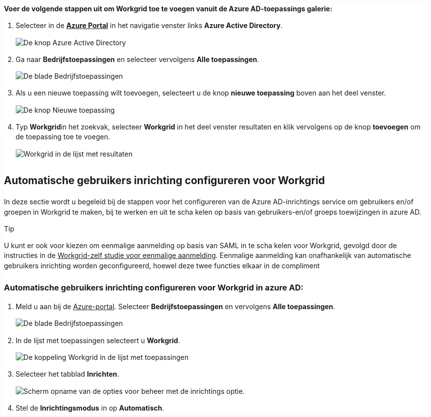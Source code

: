 **Voer de volgende stappen uit om Workgrid toe te voegen vanuit de Azure AD-toepassings galerie:**

1. Selecteer in de **[Azure Portal](https://portal.azure.com)** in het navigatie venster links **Azure Active Directory**.

    ![De knop Azure Active Directory](common/select-azuread.png)

2. Ga naar **Bedrijfstoepassingen** en selecteer vervolgens **Alle toepassingen**.

    ![De blade Bedrijfstoepassingen](common/enterprise-applications.png)

3. Als u een nieuwe toepassing wilt toevoegen, selecteert u de knop **nieuwe toepassing** boven aan het deel venster.

    ![De knop Nieuwe toepassing](common/add-new-app.png)

4. Typ **Workgrid**in het zoekvak, selecteer **Workgrid** in het deel venster resultaten en klik vervolgens op de knop **toevoegen** om de toepassing toe te voegen.

    ![Workgrid in de lijst met resultaten](common/search-new-app.png)

## <a name="configuring-automatic-user-provisioning-to-workgrid"></a>Automatische gebruikers inrichting configureren voor Workgrid  

In deze sectie wordt u begeleid bij de stappen voor het configureren van de Azure AD-inrichtings service om gebruikers en/of groepen in Workgrid te maken, bij te werken en uit te scha kelen op basis van gebruikers-en/of groeps toewijzingen in azure AD.

> [!TIP]
> U kunt er ook voor kiezen om eenmalige aanmelding op basis van SAML in te scha kelen voor Workgrid, gevolgd door de instructies in de [Workgrid-zelf studie voor eenmalige aanmelding](Workgrid-tutorial.md). Eenmalige aanmelding kan onafhankelijk van automatische gebruikers inrichting worden geconfigureerd, hoewel deze twee functies elkaar in de compliment

### <a name="to-configure-automatic-user-provisioning-for-workgrid--in-azure-ad"></a>Automatische gebruikers inrichting configureren voor Workgrid in azure AD:

1. Meld u aan bij de [Azure-portal](https://portal.azure.com). Selecteer **Bedrijfstoepassingen** en vervolgens **Alle toepassingen**.

    ![De blade Bedrijfstoepassingen](common/enterprise-applications.png)

2. In de lijst met toepassingen selecteert u **Workgrid**.

    ![De koppeling Workgrid in de lijst met toepassingen](common/all-applications.png)

3. Selecteer het tabblad **Inrichten**.

    ![Scherm opname van de opties voor beheer met de inrichtings optie.](common/provisioning.png)

4. Stel de **Inrichtingsmodus** in op **Automatisch**.
